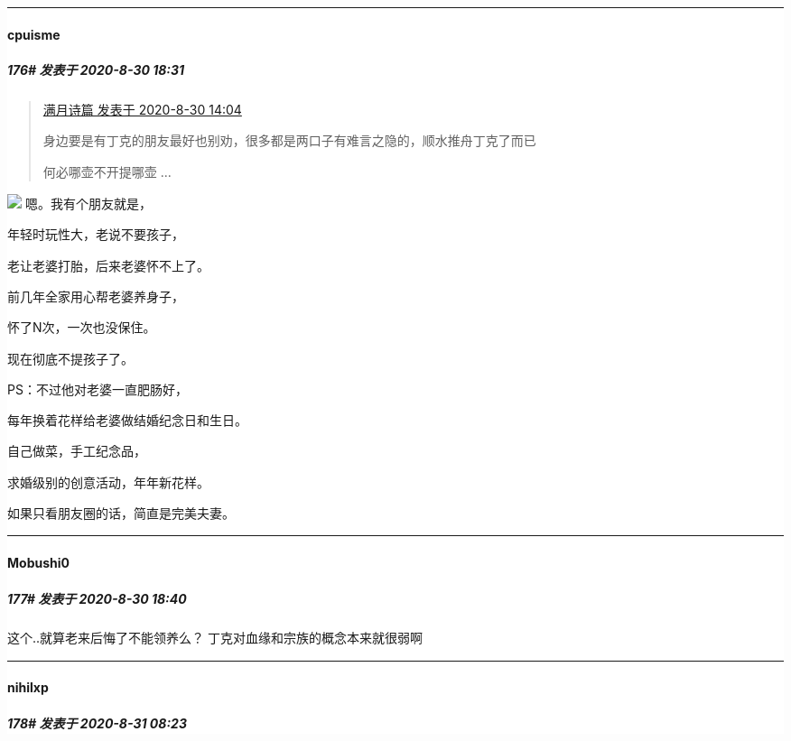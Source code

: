 *****

####  cpuisme  
##### 176#       发表于 2020-8-30 18:31



<blockquote><a href="httphttps://bbs.saraba1st.com/2b/forum.php?mod=redirect&amp;goto=findpost&amp;pid=48591513&amp;ptid=1957023" target="_blank">满月诗篇 发表于 2020-8-30 14:04</a>

身边要是有丁克的朋友最好也别劝，很多都是两口子有难言之隐的，顺水推舟丁克了而已

何必哪壶不开提哪壶 ...</blockquote>
<img src="https://static.saraba1st.com/image/smiley/face2017/143.png" referrerpolicy="no-referrer"> 嗯。我有个朋友就是，

年轻时玩性大，老说不要孩子，

老让老婆打胎，后来老婆怀不上了。

前几年全家用心帮老婆养身子，

怀了N次，一次也没保住。

现在彻底不提孩子了。

PS：不过他对老婆一直肥肠好，

每年换着花样给老婆做结婚纪念日和生日。

自己做菜，手工纪念品，

求婚级别的创意活动，年年新花样。

如果只看朋友圈的话，简直是完美夫妻。







*****

####  Mobushi0  
##### 177#       发表于 2020-8-30 18:40




这个..就算老来后悔了不能领养么？
丁克对血缘和宗族的概念本来就很弱啊







*****

####  nihilxp  
##### 178#       发表于 2020-8-31 08:23


